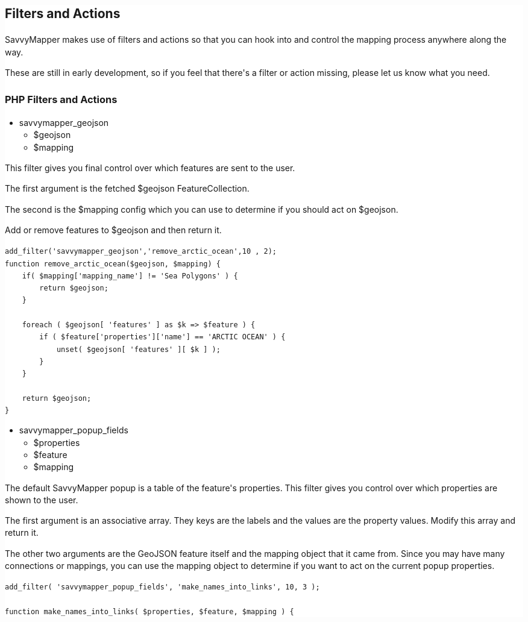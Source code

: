 Filters and Actions
-------------------

SavvyMapper makes use of filters and actions so that you can
hook into and control the mapping process anywhere along the way.

These are still in early development, so if you feel that there's 
a filter or action missing, please let us know what you need.

### PHP Filters and Actions

 * savvymapper_geojson
    - $geojson
    - $mapping

This filter gives you final control over which features are sent to the user.

The first argument is the fetched $geojson FeatureCollection.

The second is the $mapping config which you can use to determine if you should act on $geojson.

Add or remove features to $geojson and then return it. 


    add_filter('savvymapper_geojson','remove_arctic_ocean',10 , 2);
    function remove_arctic_ocean($geojson, $mapping) {
    	if( $mapping['mapping_name'] != 'Sea Polygons' ) {
    		return $geojson;
    	}
    
    	foreach ( $geojson[ 'features' ] as $k => $feature ) {
    		if ( $feature['properties']['name'] == 'ARCTIC OCEAN' ) {
    			unset( $geojson[ 'features' ][ $k ] );
    		}
    	}
    
    	return $geojson;
    }


 * savvymapper_popup_fields
    - $properties
    - $feature
    - $mapping

The default SavvyMapper popup is a table of the feature's properties. This filter 
gives you control over which properties are shown to the user. 

The first argument is an associative array. They keys are the labels and the values 
are the property values. Modify this array and return it. 

The other two arguments are the GeoJSON feature itself and the mapping object that
it came from. Since you may have many connections or mappings, you can use the 
mapping object to determine if you want to act on the current popup properties.


    add_filter( 'savvymapper_popup_fields', 'make_names_into_links', 10, 3 );

    function make_names_into_links( $properties, $feature, $mapping ) {
